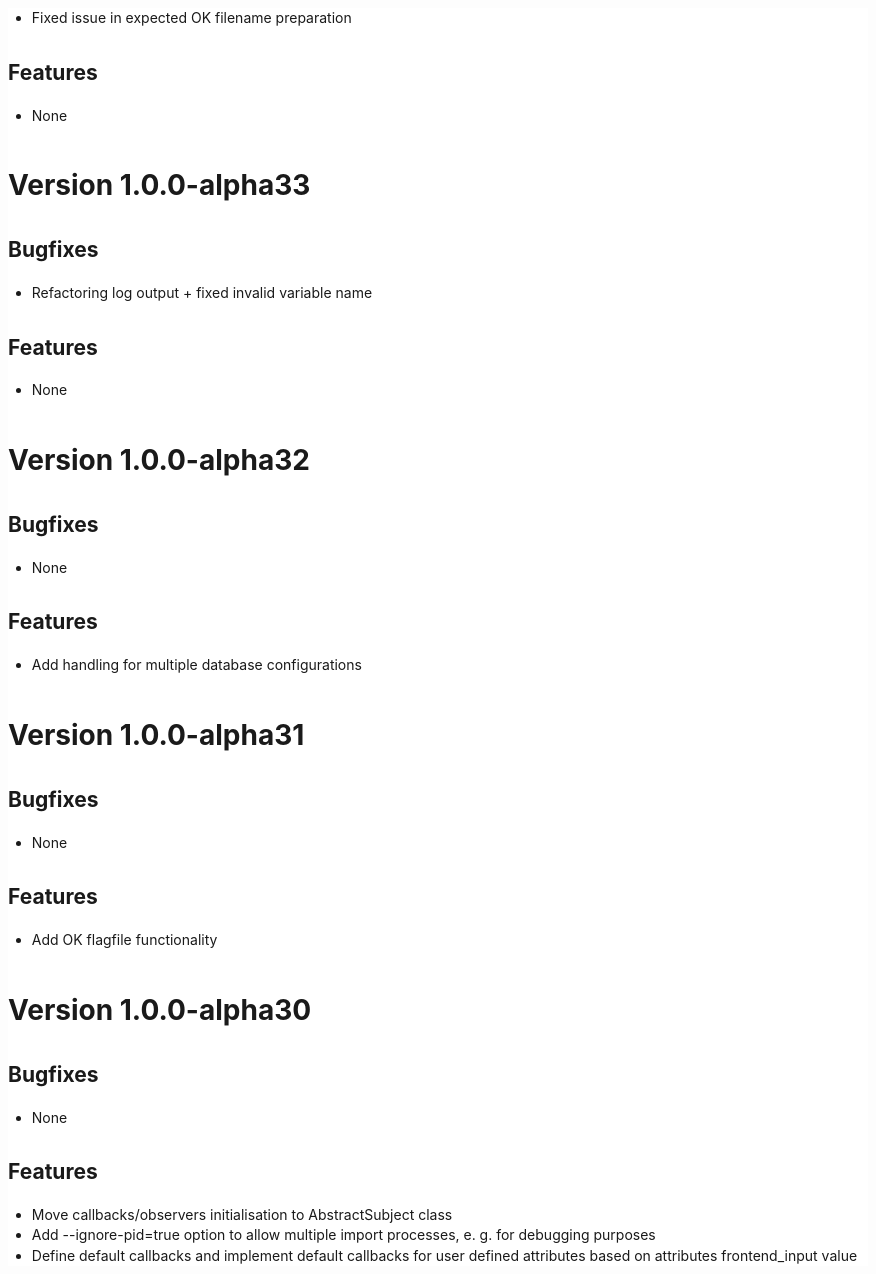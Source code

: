 * Fixed issue in expected OK filename preparation

## Features

* None

# Version 1.0.0-alpha33

## Bugfixes

* Refactoring log output + fixed invalid variable name

## Features

* None

# Version 1.0.0-alpha32

## Bugfixes

* None

## Features

* Add handling for multiple database configurations

# Version 1.0.0-alpha31

## Bugfixes

* None

## Features

* Add OK flagfile functionality

# Version 1.0.0-alpha30

## Bugfixes

* None

## Features

* Move callbacks/observers initialisation to AbstractSubject class
* Add --ignore-pid=true option to allow multiple import processes, e. g. for debugging purposes
* Define default callbacks and implement default callbacks for user defined attributes based on attributes frontend_input value
